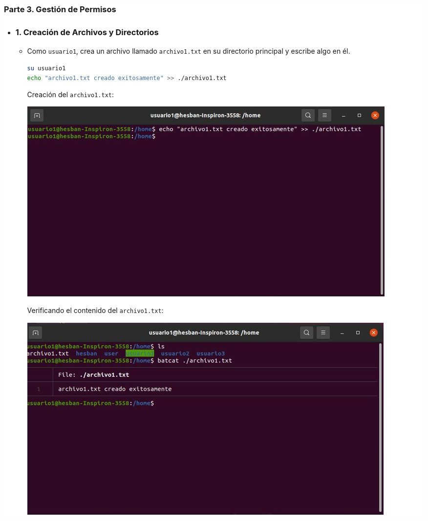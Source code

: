 ### Parte 3. Gestión de Permisos

- ### 1. Creación de Archivos y Directorios

    - Como `usuario1`, crea un archivo llamado `archivo1.txt` en su directorio principal y escribe algo en él.

        ```bash
        su usuario1
        echo "archivo1.txt creado exitosamente" >> ./archivo1.txt
        ```

        Creación del `archivo1.txt`:

        ![Creación del archivo1.txt](./imagenes/img17.JPG)

        Verificando el contenido del `archivo1.txt`:

        ![Verificando el contenido del archivo1.txt](./imagenes/img18.JPG)
